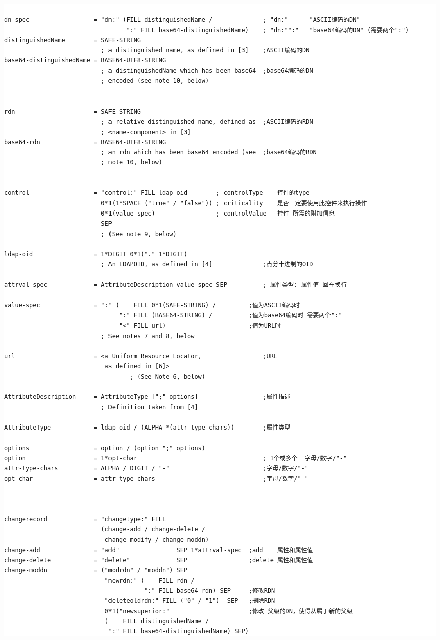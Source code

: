 ```ABNF

dn-spec                  = "dn:" (FILL distinguishedName /				; "dn:"      "ASCII编码的DN"
                                  ":" FILL base64-distinguishedName)	; "dn:"":"   "base64编码的DN" (需要两个":")
distinguishedName        = SAFE-STRING									
                           ; a distinguished name, as defined in [3]	;ASCII编码的DN
base64-distinguishedName = BASE64-UTF8-STRING
                           ; a distinguishedName which has been base64	;base64编码的DN
                           ; encoded (see note 10, below)	


rdn                      = SAFE-STRING									
                           ; a relative distinguished name, defined as	;ASCII编码的RDN
                           ; <name-component> in [3]
base64-rdn               = BASE64-UTF8-STRING							
                           ; an rdn which has been base64 encoded (see	;base64编码的RDN
                           ; note 10, below)


control                  = "control:" FILL ldap-oid        ; controlType	控件的type
                           0*1(1*SPACE ("true" / "false")) ; criticality	是否一定要使用此控件来执行操作
                           0*1(value-spec)                 ; controlValue	控件 所需的附加信息
                           SEP
                           ; (See note 9, below)

ldap-oid                 = 1*DIGIT 0*1("." 1*DIGIT)						
                           ; An LDAPOID, as defined in [4]				;点分十进制的OID

attrval-spec             = AttributeDescription value-spec SEP			; 属性类型: 属性值 回车换行

value-spec               = ":" (    FILL 0*1(SAFE-STRING) /			;值为ASCII编码时
                                ":" FILL (BASE64-STRING) /			;值为base64编码时 需要两个":"
                                "<" FILL url)						;值为URL时
                           ; See notes 7 and 8, below

url                      = <a Uniform Resource Locator,					;URL
                            as defined in [6]>
                                   ; (See Note 6, below)

AttributeDescription     = AttributeType [";" options]					;属性描述
                           ; Definition taken from [4]

AttributeType            = ldap-oid / (ALPHA *(attr-type-chars))		;属性类型

options                  = option / (option ";" options)
option                   = 1*opt-char									; 1个或多个  字母/数字/"-"
attr-type-chars          = ALPHA / DIGIT / "-"							;字母/数字/"-"
opt-char                 = attr-type-chars								;字母/数字/"-"



changerecord             = "changetype:" FILL
                           (change-add / change-delete /
                            change-modify / change-moddn)
change-add               = "add"                SEP 1*attrval-spec	;add    属性和属性值
change-delete            = "delete"             SEP					;delete 属性和属性值
change-moddn             = ("modrdn" / "moddn") SEP
                            "newrdn:" (    FILL rdn /
                                       ":" FILL base64-rdn) SEP		;修改RDN
                            "deleteoldrdn:" FILL ("0" / "1")  SEP	;删除RDN
                            0*1("newsuperior:"						;修改 父级的DN，使得从属于新的父级
                            (    FILL distinguishedName /
                             ":" FILL base64-distinguishedName) SEP)
```